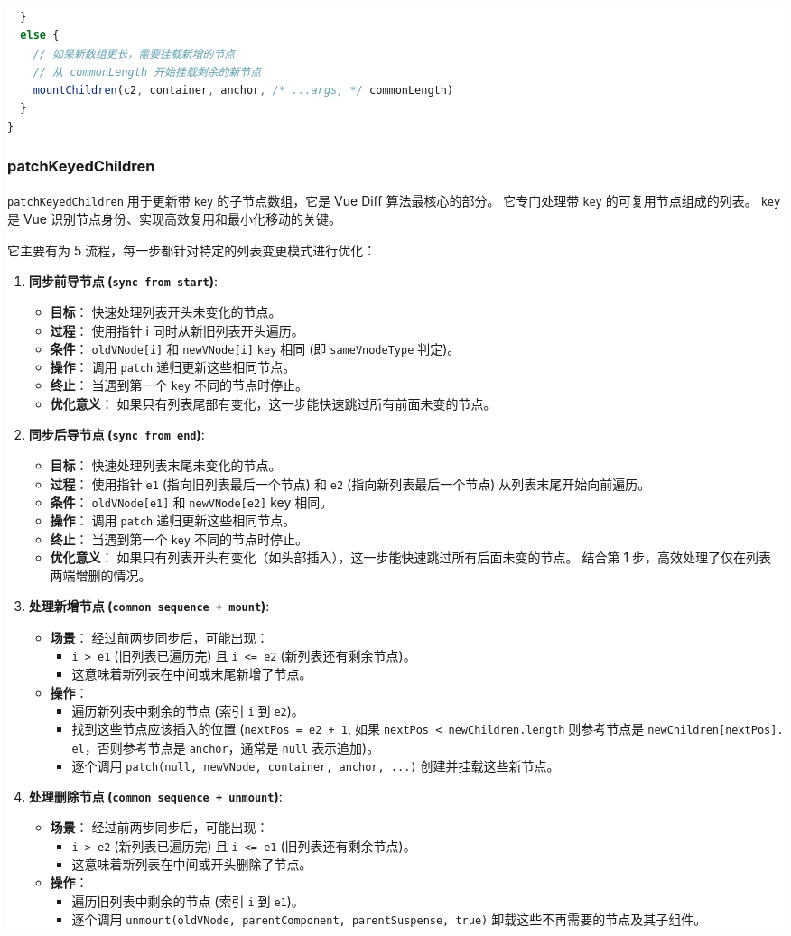 ```ts
  }
  else {
    // 如果新数组更长，需要挂载新增的节点
    // 从 commonLength 开始挂载剩余的新节点
    mountChildren(c2, container, anchor, /* ...args, */ commonLength)
  }
}
```

### patchKeyedChildren

`patchKeyedChildren` 用于更新带 `key` 的子节点数组，它是 Vue Diff 算法最核心的部分。
它专门处理带 `key` 的可复用节点组成的列表。
`key` 是 Vue 识别节点身份、实现高效复用和最小化移动的关键。

它主要有为 5 流程，每一步都针对特定的列表变更模式进行优化：

1. **同步前导节点 (`sync from start`)**:

   * **目标**： 快速处理列表开头未变化的节点。
   * **过程**： 使用指针 i 同时从新旧列表开头遍历。
   * **条件**： `oldVNode[i]` 和 `newVNode[i]` `key` 相同 (即 `sameVnodeType` 判定)。
   * **操作**： 调用 `patch` 递归更新这些相同节点。
   * **终止**： 当遇到第一个 `key` 不同的节点时停止。
   * **优化意义**： 如果只有列表尾部有变化，这一步能快速跳过所有前面未变的节点。

2. **同步后导节点 (`sync from end`)**:

   * **目标**： 快速处理列表末尾未变化的节点。
   * **过程**： 使用指针 `e1` (指向旧列表最后一个节点) 和 `e2` (指向新列表最后一个节点) 从列表末尾开始向前遍历。
   * **条件**： `oldVNode[e1]` 和 `newVNode[e2]` key 相同。
   * **操作**： 调用 `patch` 递归更新这些相同节点。
   * **终止**： 当遇到第一个 `key` 不同的节点时停止。
   * **优化意义**： 如果只有列表开头有变化（如头部插入），这一步能快速跳过所有后面未变的节点。
     结合第 1 步，高效处理了仅在列表两端增删的情况。

3. **处理新增节点 (`common sequence + mount`)**:

   * **场景**： 经过前两步同步后，可能出现：
     * `i > e1` (旧列表已遍历完) 且 `i <= e2` (新列表还有剩余节点)。
     * 这意味着新列表在中间或末尾新增了节点。
   * **操作**：
     * 遍历新列表中剩余的节点 (索引 `i` 到 `e2`)。
     * 找到这些节点应该插入的位置 (`nextPos = e2 + 1`, 如果 `nextPos < newChildren.length` 则参考节点是 `newChildren[nextPos].el`，否则参考节点是 `anchor`，通常是 `null` 表示追加)。
     * 逐个调用 `patch(null, newVNode, container, anchor, ...)` 创建并挂载这些新节点。

4. **处理删除节点 (`common sequence + unmount`)**:

   * **场景**： 经过前两步同步后，可能出现：
     * `i > e2` (新列表已遍历完) 且 `i <= e1` (旧列表还有剩余节点)。
     * 这意味着新列表在中间或开头删除了节点。
   * **操作**：
     * 遍历旧列表中剩余的节点 (索引 `i` 到 `e1`)。
     * 逐个调用 `unmount(oldVNode, parentComponent, parentSuspense, true)` 卸载这些不再需要的节点及其子组件。

